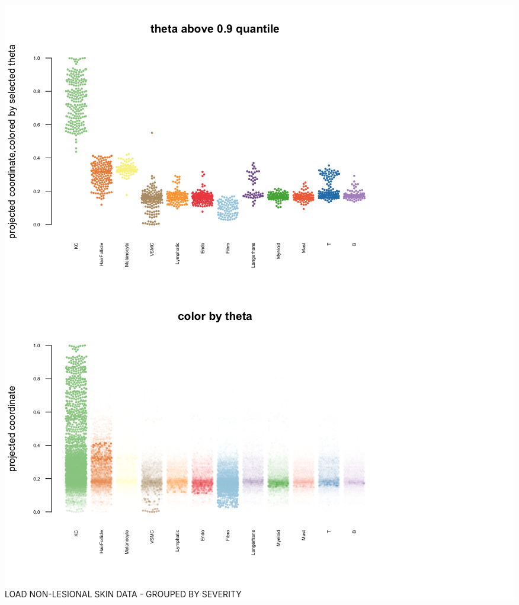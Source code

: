 ![](SPACEFOLD-BAYESPRISM-ANALYSIS-COMPLETE_files/figure-gfm/unnamed-chunk-35-1.png)![](SPACEFOLD-BAYESPRISM-ANALYSIS-COMPLETE_files/figure-gfm/unnamed-chunk-35-2.png)

LOAD NON-LESIONAL SKIN DATA - GROUPED BY SEVERITY
